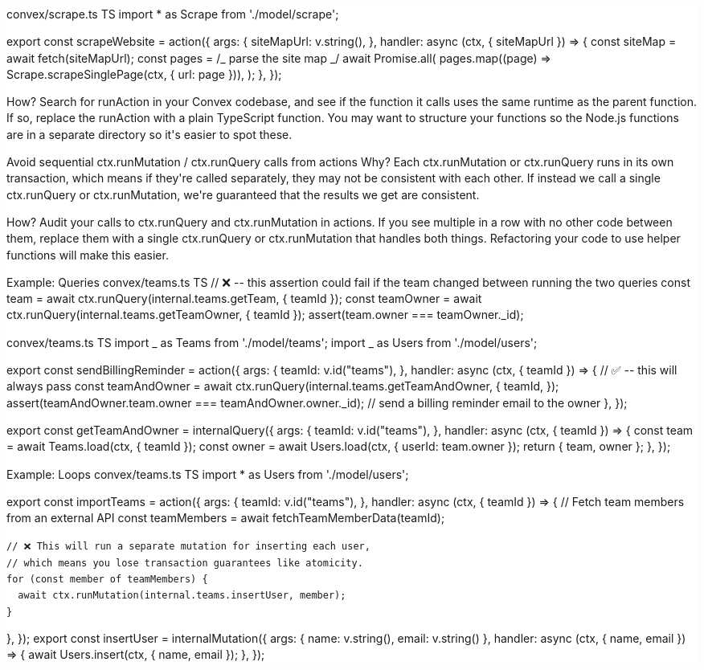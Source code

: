 convex/scrape.ts TS import \* as Scrape from './model/scrape';

export const scrapeWebsite = action({ args: { siteMapUrl: v.string(), },
handler: async (ctx, { siteMapUrl }) => { const siteMap = await
fetch(siteMapUrl); const pages = /_ parse the site map _/ await Promise.all(
pages.map((page) => Scrape.scrapeSinglePage(ctx, { url: page })), ); }, });

How? Search for runAction in your Convex codebase, and see if the function it
calls uses the same runtime as the parent function. If so, replace the runAction
with a plain TypeScript function. You may want to structure your functions so
the Node.js functions are in a separate directory so it's easier to spot these.

Avoid sequential ctx.runMutation / ctx.runQuery calls from actions Why? Each
ctx.runMutation or ctx.runQuery runs in its own transaction, which means if
they're called separately, they may not be consistent with each other. If
instead we call a single ctx.runQuery or ctx.runMutation, we're guaranteed that
the results we get are consistent.

How? Audit your calls to ctx.runQuery and ctx.runMutation in actions. If you see
multiple in a row with no other code between them, replace them with a single
ctx.runQuery or ctx.runMutation that handles both things. Refactoring your code
to use helper functions will make this easier.

Example: Queries convex/teams.ts TS // ❌ -- this assertion could fail if the
team changed between running the two queries const team = await
ctx.runQuery(internal.teams.getTeam, { teamId }); const teamOwner = await
ctx.runQuery(internal.teams.getTeamOwner, { teamId }); assert(team.owner ===
teamOwner.\_id);

convex/teams.ts TS import _ as Teams from './model/teams'; import _ as Users
from './model/users';

export const sendBillingReminder = action({ args: { teamId: v.id("teams"), },
handler: async (ctx, { teamId }) => { // ✅ -- this will always pass const
teamAndOwner = await ctx.runQuery(internal.teams.getTeamAndOwner, { teamId, });
assert(teamAndOwner.team.owner === teamAndOwner.owner.\_id); // send a billing
reminder email to the owner }, });

export const getTeamAndOwner = internalQuery({ args: { teamId: v.id("teams"), },
handler: async (ctx, { teamId }) => { const team = await Teams.load(ctx, {
teamId }); const owner = await Users.load(ctx, { userId: team.owner }); return {
team, owner }; }, });

Example: Loops convex/teams.ts TS import \* as Users from './model/users';

export const importTeams = action({ args: { teamId: v.id("teams"), }, handler:
async (ctx, { teamId }) => { // Fetch team members from an external API const
teamMembers = await fetchTeamMemberData(teamId);

    // ❌ This will run a separate mutation for inserting each user,
    // which means you lose transaction guarantees like atomicity.
    for (const member of teamMembers) {
      await ctx.runMutation(internal.teams.insertUser, member);
    }

}, }); export const insertUser = internalMutation({ args: { name: v.string(),
email: v.string() }, handler: async (ctx, { name, email }) => { await
Users.insert(ctx, { name, email }); }, });
